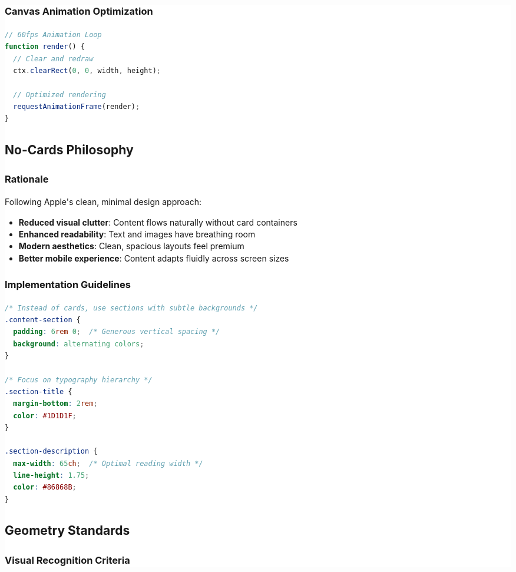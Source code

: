 ```css
```

### Canvas Animation Optimization

```javascript
// 60fps Animation Loop
function render() {
  // Clear and redraw
  ctx.clearRect(0, 0, width, height);
  
  // Optimized rendering
  requestAnimationFrame(render);
}
```

## No-Cards Philosophy

### Rationale

Following Apple's clean, minimal design approach:

- **Reduced visual clutter**: Content flows naturally without card containers
- **Enhanced readability**: Text and images have breathing room
- **Modern aesthetics**: Clean, spacious layouts feel premium
- **Better mobile experience**: Content adapts fluidly across screen sizes

### Implementation Guidelines

```css
/* Instead of cards, use sections with subtle backgrounds */
.content-section {
  padding: 6rem 0;  /* Generous vertical spacing */
  background: alternating colors;
}

/* Focus on typography hierarchy */
.section-title {
  margin-bottom: 2rem;
  color: #1D1D1F;
}

.section-description {
  max-width: 65ch;  /* Optimal reading width */
  line-height: 1.75;
  color: #86868B;
}
```

## Geometry Standards

### Visual Recognition Criteria

